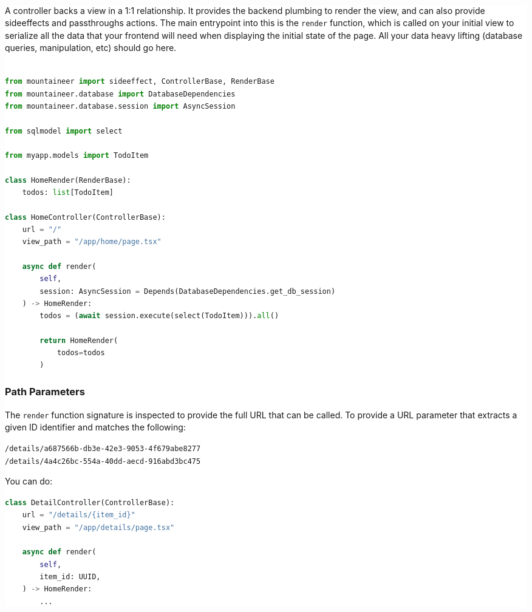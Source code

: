 A controller backs a view in a 1:1 relationship. It provides the backend plumbing to render the view, and can also provide sideeffects and passthroughs actions. The main entrypoint into this is the `render` function, which is called on your initial view to serialize all the data that your frontend will need when displaying the initial state of the page. All your data heavy lifting (database queries, manipulation, etc) should go here.

```python title="/controllers/home.py"

from mountaineer import sideeffect, ControllerBase, RenderBase
from mountaineer.database import DatabaseDependencies
from mountaineer.database.session import AsyncSession

from sqlmodel import select

from myapp.models import TodoItem

class HomeRender(RenderBase):
    todos: list[TodoItem]

class HomeController(ControllerBase):
    url = "/"
    view_path = "/app/home/page.tsx"

    async def render(
        self,
        session: AsyncSession = Depends(DatabaseDependencies.get_db_session)
    ) -> HomeRender:
        todos = (await session.execute(select(TodoItem))).all()

        return HomeRender(
            todos=todos
        )
```

### Path Parameters

The `render` function signature is inspected to provide the full URL that can be called. To provide a URL parameter that extracts a given ID identifier and matches the following:

```
/details/a687566b-db3e-42e3-9053-4f679abe8277
/details/4a4c26bc-554a-40dd-aecd-916abd3bc475
```

You can do:

```python
class DetailController(ControllerBase):
    url = "/details/{item_id}"
    view_path = "/app/details/page.tsx"

    async def render(
        self,
        item_id: UUID,
    ) -> HomeRender:
        ...
```
